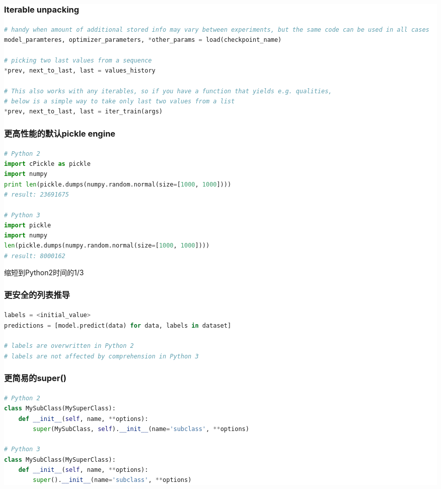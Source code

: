 ### Iterable unpacking
```python
# handy when amount of additional stored info may vary between experiments, but the same code can be used in all cases
model_paramteres, optimizer_parameters, *other_params = load(checkpoint_name)

# picking two last values from a sequence
*prev, next_to_last, last = values_history

# This also works with any iterables, so if you have a function that yields e.g. qualities,
# below is a simple way to take only last two values from a list 
*prev, next_to_last, last = iter_train(args)
```

### 更高性能的默认pickle engine
```python
# Python 2
import cPickle as pickle
import numpy
print len(pickle.dumps(numpy.random.normal(size=[1000, 1000])))
# result: 23691675

# Python 3
import pickle
import numpy
len(pickle.dumps(numpy.random.normal(size=[1000, 1000])))
# result: 8000162
```
缩短到Python2时间的1/3

### 更安全的列表推导
```python
labels = <initial_value>
predictions = [model.predict(data) for data, labels in dataset]

# labels are overwritten in Python 2
# labels are not affected by comprehension in Python 3
```

### 更简易的super()
```python
# Python 2
class MySubClass(MySuperClass):
    def __init__(self, name, **options):
        super(MySubClass, self).__init__(name='subclass', **options)
        
# Python 3
class MySubClass(MySuperClass):
    def __init__(self, name, **options):
        super().__init__(name='subclass', **options)
```
